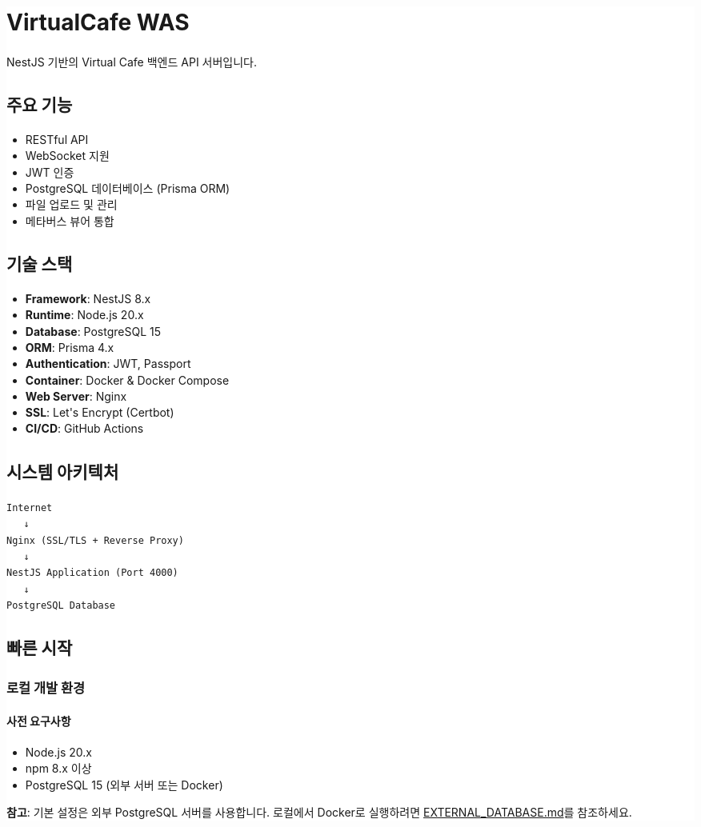 # VirtualCafe WAS

NestJS 기반의 Virtual Cafe 백엔드 API 서버입니다.

## 주요 기능

- RESTful API
- WebSocket 지원
- JWT 인증
- PostgreSQL 데이터베이스 (Prisma ORM)
- 파일 업로드 및 관리
- 메타버스 뷰어 통합

## 기술 스택

- **Framework**: NestJS 8.x
- **Runtime**: Node.js 20.x
- **Database**: PostgreSQL 15
- **ORM**: Prisma 4.x
- **Authentication**: JWT, Passport
- **Container**: Docker & Docker Compose
- **Web Server**: Nginx
- **SSL**: Let's Encrypt (Certbot)
- **CI/CD**: GitHub Actions

## 시스템 아키텍처

```
Internet
   ↓
Nginx (SSL/TLS + Reverse Proxy)
   ↓
NestJS Application (Port 4000)
   ↓
PostgreSQL Database
```

## 빠른 시작

### 로컬 개발 환경

#### 사전 요구사항

- Node.js 20.x
- npm 8.x 이상
- PostgreSQL 15 (외부 서버 또는 Docker)

**참고**: 기본 설정은 외부 PostgreSQL 서버를 사용합니다. 로컬에서 Docker로 실행하려면 [EXTERNAL_DATABASE.md](EXTERNAL_DATABASE.md)를 참조하세요.
